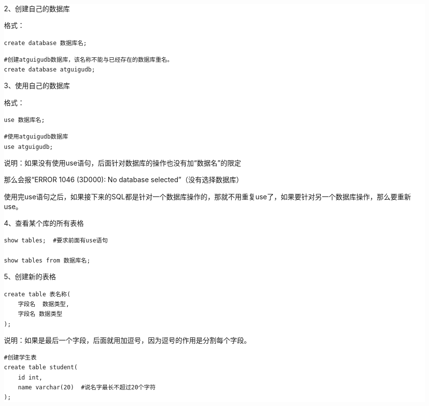 

2、创建自己的数据库

格式：

~~~mysql
create database 数据库名;
~~~



```mysql
#创建atguigudb数据库，该名称不能与已经存在的数据库重名。
create database atguigudb;
```



3、使用自己的数据库

格式：

~~~mysql
use 数据库名;
~~~



```mysql
#使用atguigudb数据库
use atguigudb;
```

说明：如果没有使用use语句，后面针对数据库的操作也没有加“数据名”的限定

那么会报“ERROR 1046 (3D000): No database selected”（没有选择数据库）

使用完use语句之后，如果接下来的SQL都是针对一个数据库操作的，那就不用重复use了，如果要针对另一个数据库操作，那么要重新use。



4、查看某个库的所有表格

```mysql
show tables;  #要求前面有use语句

show tables from 数据库名;
```



5、创建新的表格

```mysql
create table 表名称(
	字段名  数据类型,
	字段名 数据类型
);
```

说明：如果是最后一个字段，后面就用加逗号，因为逗号的作用是分割每个字段。

```mysql
#创建学生表
create table student(
	id int,
    name varchar(20)  #说名字最长不超过20个字符
);
```
